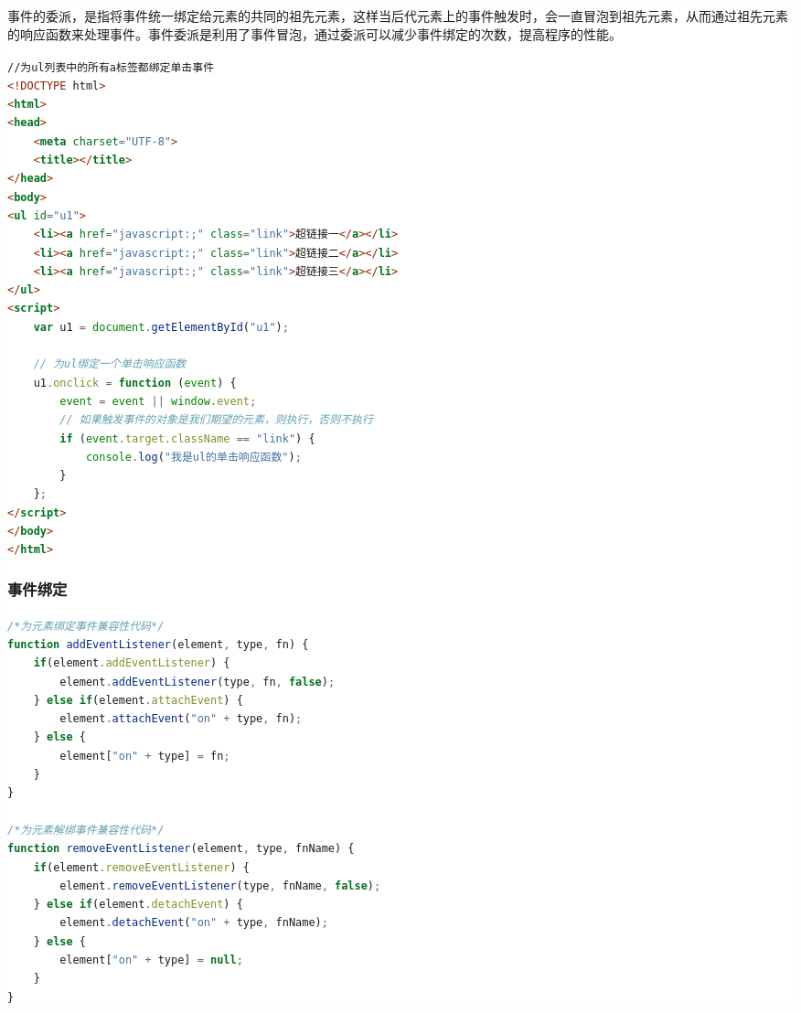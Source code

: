 事件的委派，是指将事件统一绑定给元素的共同的祖先元素，这样当后代元素上的事件触发时，会一直冒泡到祖先元素，从而通过祖先元素的响应函数来处理事件。事件委派是利用了事件冒泡，通过委派可以减少事件绑定的次数，提高程序的性能。

```html
//为ul列表中的所有a标签都绑定单击事件
<!DOCTYPE html>
<html>
<head>
    <meta charset="UTF-8">
    <title></title>
</head>
<body>
<ul id="u1">
    <li><a href="javascript:;" class="link">超链接一</a></li>
    <li><a href="javascript:;" class="link">超链接二</a></li>
    <li><a href="javascript:;" class="link">超链接三</a></li>
</ul>
<script>
    var u1 = document.getElementById("u1");

    // 为ul绑定一个单击响应函数
    u1.onclick = function (event) {
        event = event || window.event;
        // 如果触发事件的对象是我们期望的元素，则执行，否则不执行
        if (event.target.className == "link") {
            console.log("我是ul的单击响应函数");
        }
    };
</script>
</body>
</html>

```





### 事件绑定

```javascript
/*为元素绑定事件兼容性代码*/
function addEventListener(element, type, fn) {
	if(element.addEventListener) {
		element.addEventListener(type, fn, false);
	} else if(element.attachEvent) {
		element.attachEvent("on" + type, fn);
	} else {
		element["on" + type] = fn;
	}
}

/*为元素解绑事件兼容性代码*/
function removeEventListener(element, type, fnName) {
	if(element.removeEventListener) {
		element.removeEventListener(type, fnName, false);
	} else if(element.detachEvent) {
		element.detachEvent("on" + type, fnName);
	} else {
		element["on" + type] = null;
	}
}

```
